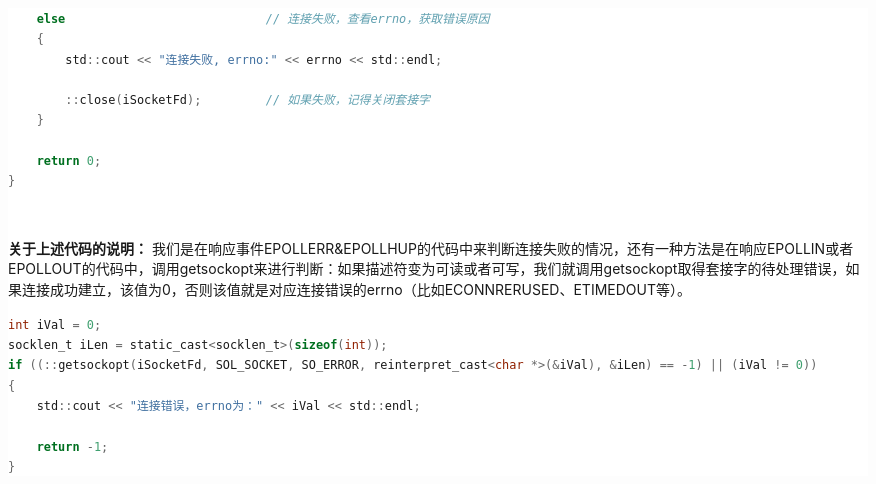 ``` c
    else                            // 连接失败，查看errno，获取错误原因
    {
        std::cout << "连接失败, errno:" << errno << std::endl;
 
        ::close(iSocketFd);         // 如果失败，记得关闭套接字
    }
 
    return 0;
}
```
<br />

<strong>关于上述代码的说明：</strong>
我们是在响应事件EPOLLERR&EPOLLHUP的代码中来判断连接失败的情况，还有一种方法是在响应EPOLLIN或者EPOLLOUT的代码中，调用getsockopt来进行判断：如果描述符变为可读或者可写，我们就调用getsockopt取得套接字的待处理错误，如果连接成功建立，该值为0，否则该值就是对应连接错误的errno（比如ECONNRERUSED、ETIMEDOUT等）。

``` c
int iVal = 0;
socklen_t iLen = static_cast<socklen_t>(sizeof(int));
if ((::getsockopt(iSocketFd, SOL_SOCKET, SO_ERROR, reinterpret_cast<char *>(&iVal), &iLen) == -1) || (iVal != 0))
{
    std::cout << "连接错误，errno为：" << iVal << std::endl;
 
    return -1;
}
```
